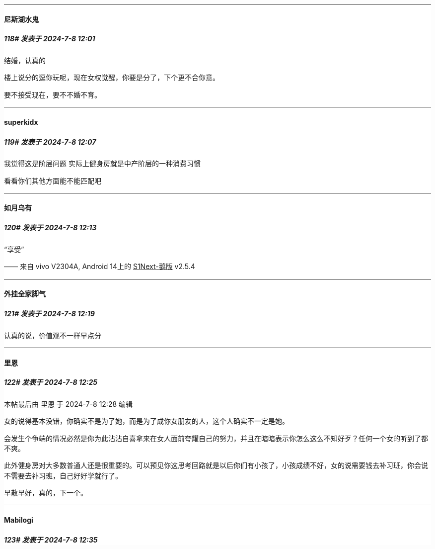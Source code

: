 
*****

####  尼斯湖水鬼  
##### 118#       发表于 2024-7-8 12:01

结婚，认真的

楼上说分的逗你玩呢，现在女权觉醒，你要是分了，下个更不合你意。

要不接受现在，要不不婚不育。


*****

####  superkidx  
##### 119#       发表于 2024-7-8 12:07

我觉得这是阶层问题 实际上健身房就是中产阶层的一种消费习惯

看看你们其他方面能不能匹配吧


*****

####  如月乌有  
##### 120#       发表于 2024-7-8 12:13

“享受”

—— 来自 vivo V2304A, Android 14上的 [S1Next-鹅版](https://github.com/ykrank/S1-Next/releases) v2.5.4


*****

####  外挂全家脚气  
##### 121#       发表于 2024-7-8 12:19

认真的说，价值观不一样早点分


*****

####  里恩  
##### 122#       发表于 2024-7-8 12:25

 本帖最后由 里恩 于 2024-7-8 12:28 编辑 

女的说得基本没错，你确实不是为了她，而是为了成你女朋友的人，这个人确实不一定是她。

会发生个争端的情况必然是你为此沾沾自喜拿来在女人面前夸耀自己的努力，并且在暗暗表示你怎么这么不知好歹？任何一个女的听到了都不爽。

此外健身房对大多数普通人还是很重要的。可以预见你这思考回路就是以后你们有小孩了，小孩成绩不好，女的说需要钱去补习班，你会说不需要去补习班，自己好好学就行了。

早散早好，真的，下一个。


*****

####  Mabilogi  
##### 123#       发表于 2024-7-8 12:35
